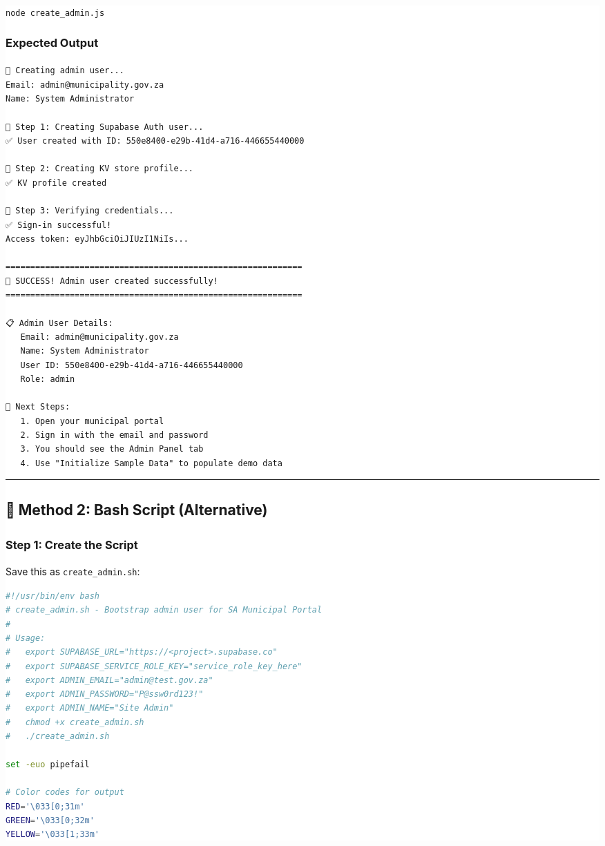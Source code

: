 ```bash
node create_admin.js
```

### Expected Output

```
🔧 Creating admin user...
Email: admin@municipality.gov.za
Name: System Administrator

📝 Step 1: Creating Supabase Auth user...
✅ User created with ID: 550e8400-e29b-41d4-a716-446655440000

📝 Step 2: Creating KV store profile...
✅ KV profile created

📝 Step 3: Verifying credentials...
✅ Sign-in successful!
Access token: eyJhbGciOiJIUzI1NiIs...

============================================================
🎉 SUCCESS! Admin user created successfully!
============================================================

📋 Admin User Details:
   Email: admin@municipality.gov.za
   Name: System Administrator
   User ID: 550e8400-e29b-41d4-a716-446655440000
   Role: admin

🔐 Next Steps:
   1. Open your municipal portal
   2. Sign in with the email and password
   3. You should see the Admin Panel tab
   4. Use "Initialize Sample Data" to populate demo data
```

---

## 🐚 Method 2: Bash Script (Alternative)

### Step 1: Create the Script

Save this as `create_admin.sh`:

```bash
#!/usr/bin/env bash
# create_admin.sh - Bootstrap admin user for SA Municipal Portal
#
# Usage:
#   export SUPABASE_URL="https://<project>.supabase.co"
#   export SUPABASE_SERVICE_ROLE_KEY="service_role_key_here"
#   export ADMIN_EMAIL="admin@test.gov.za"
#   export ADMIN_PASSWORD="P@ssw0rd123!"
#   export ADMIN_NAME="Site Admin"
#   chmod +x create_admin.sh
#   ./create_admin.sh

set -euo pipefail

# Color codes for output
RED='\033[0;31m'
GREEN='\033[0;32m'
YELLOW='\033[1;33m'
```